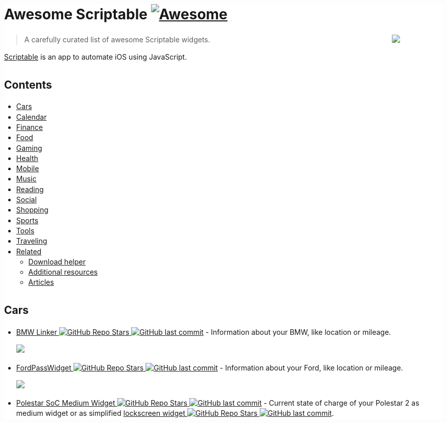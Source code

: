# Awesome Scriptable [![Awesome](https://awesome.re/badge-flat.svg)](https://awesome.re)


[<img src="https://scriptable.app/assets/appicon.png" align="right" width="100" style="clip-path">](https://scriptable.app/)


> A carefully curated list of awesome Scriptable widgets.


[Scriptable](https://scriptable.app/) is an app to automate iOS using JavaScript. 


## Contents

- [Cars](#cars)
- [Calendar](#calendar)
- [Finance](#finance)
- [Food](#food)
- [Gaming](#gaming)
- [Health](#health)
- [Mobile](#mobile)
- [Music](#music)
- [Reading](#reading)
- [Social](#social)
- [Shopping](#shopping)
- [Sports](#sports)
- [Tools](#tools)
- [Traveling](#traveling)
- [Related](#related)
  - [Download helper](#download-helper)
  - [Additional resources](#additional-resources)
  - [Articles](#articles)

## Cars

- [BMW Linker ![GitHub Repo Stars](https://img.shields.io/github/stars/opp100/bmw-scriptable-widgets) ![GitHub last commit](https://img.shields.io/github/last-commit/opp100/bmw-scriptable-widgets)](https://github.com/opp100/bmw-scriptable-widgets) - Information about your BMW, like location or mileage.

  <img src="https://raw.githubusercontent.com/opp100/bmw-scriptable-widgets/main/screenshots/sc_1.png" width="400"/>

- [FordPassWidget ![GitHub Repo Stars](https://img.shields.io/github/stars/dschablowsky/FordPassWidget) ![GitHub last commit](https://img.shields.io/github/last-commit/dschablowsky/FordPassWidget)](https://github.com/dschablowsky/FordPassWidget) - Information about your Ford, like location or mileage.

  <img src="https://raw.githubusercontent.com/dschablowsky/FordPassWidget/master/fp-widget.jpg" width="400"/>

- [Polestar SoC Medium Widget ![GitHub Repo Stars](https://img.shields.io/github/stars/niklasvieth/polestar-ios-medium-widget) ![GitHub last commit](https://img.shields.io/github/last-commit/niklasvieth/polestar-ios-medium-widget)](https://github.com/niklasvieth/polestar-ios-medium-widget) - Current state of charge of your Polestar 2 as medium widget or as simplified [lockscreen widget ![GitHub Repo Stars](https://img.shields.io/github/stars/niklasvieth/polestar-ios-lockscreen-widget) ![GitHub last commit](https://img.shields.io/github/last-commit/niklasvieth/polestar-ios-lockscreen-widget)](https://github.com/niklasvieth/polestar-ios-lockscreen-widget).
